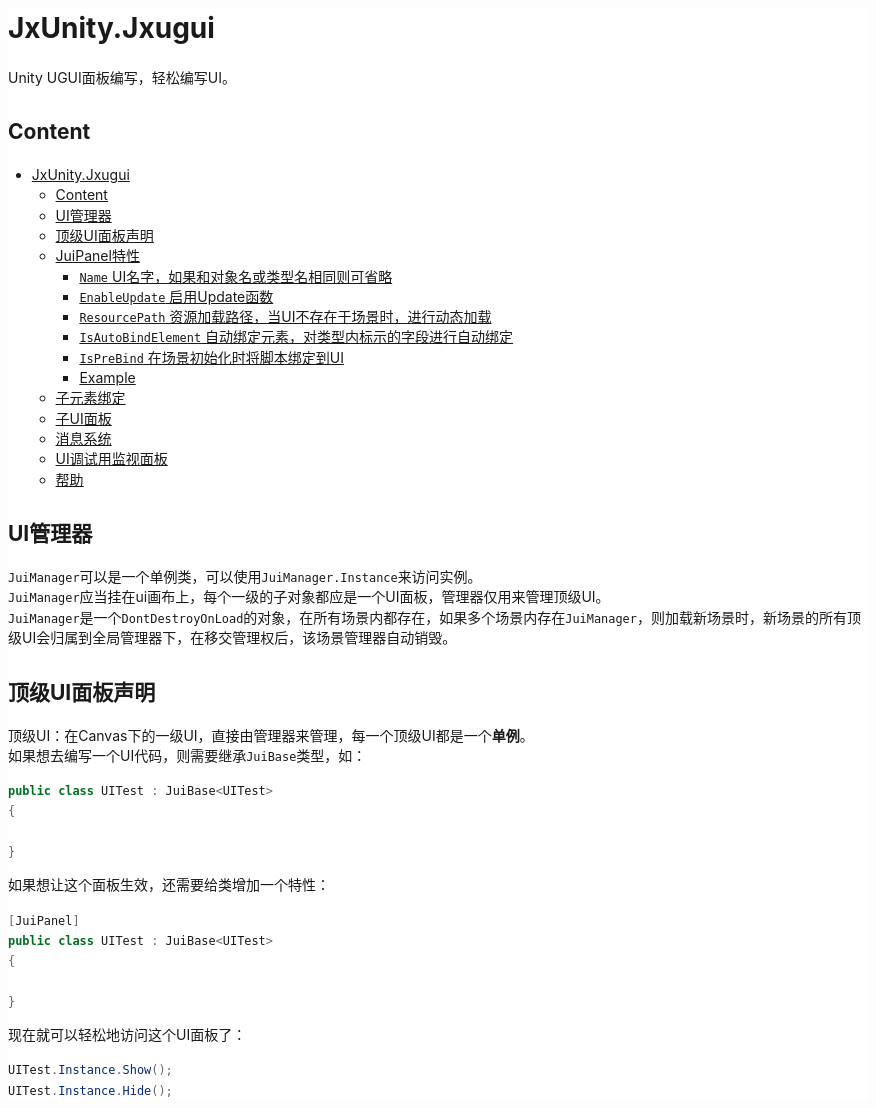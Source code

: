 
# JxUnity.Jxugui
Unity UGUI面板编写，轻松编写UI。

## Content
- [JxUnity.Jxugui](#jxunityjxugui)
  - [Content](#content)
  - [UI管理器](#ui管理器)
  - [顶级UI面板声明](#顶级ui面板声明)
  - [JuiPanel特性](#juipanel特性)
    - [`Name` UI名字，如果和对象名或类型名相同则可省略](#name-ui名字如果和对象名或类型名相同则可省略)
    - [`EnableUpdate` 启用Update函数](#enableupdate-启用update函数)
    - [`ResourcePath` 资源加载路径，当UI不存在于场景时，进行动态加载](#resourcepath-资源加载路径当ui不存在于场景时进行动态加载)
    - [`IsAutoBindElement` 自动绑定元素，对类型内标示的字段进行自动绑定](#isautobindelement-自动绑定元素对类型内标示的字段进行自动绑定)
    - [`IsPreBind` 在场景初始化时将脚本绑定到UI](#isprebind-在场景初始化时将脚本绑定到ui)
    - [Example](#example)
  - [子元素绑定](#子元素绑定)
  - [子UI面板](#子ui面板)
  - [消息系统](#消息系统)
  - [UI调试用监视面板](#ui调试用监视面板)
  - [帮助](#帮助)

## UI管理器
`JuiManager`可以是一个单例类，可以使用`JuiManager.Instance`来访问实例。  
`JuiManager`应当挂在ui画布上，每个一级的子对象都应是一个UI面板，管理器仅用来管理顶级UI。  
`JuiManager`是一个`DontDestroyOnLoad`的对象，在所有场景内都存在，如果多个场景内存在`JuiManager`，则加载新场景时，新场景的所有顶级UI会归属到全局管理器下，在移交管理权后，该场景管理器自动销毁。

## 顶级UI面板声明
顶级UI：在Canvas下的一级UI，直接由管理器来管理，每一个顶级UI都是一个**单例**。  
如果想去编写一个UI代码，则需要继承`JuiBase`类型，如：
```c#
public class UITest : JuiBase<UITest>
{

}
```
如果想让这个面板生效，还需要给类增加一个特性：
```c#
[JuiPanel]
public class UITest : JuiBase<UITest>
{
    
}
```
现在就可以轻松地访问这个UI面板了：
```c#
UITest.Instance.Show();
UITest.Instance.Hide();
```
